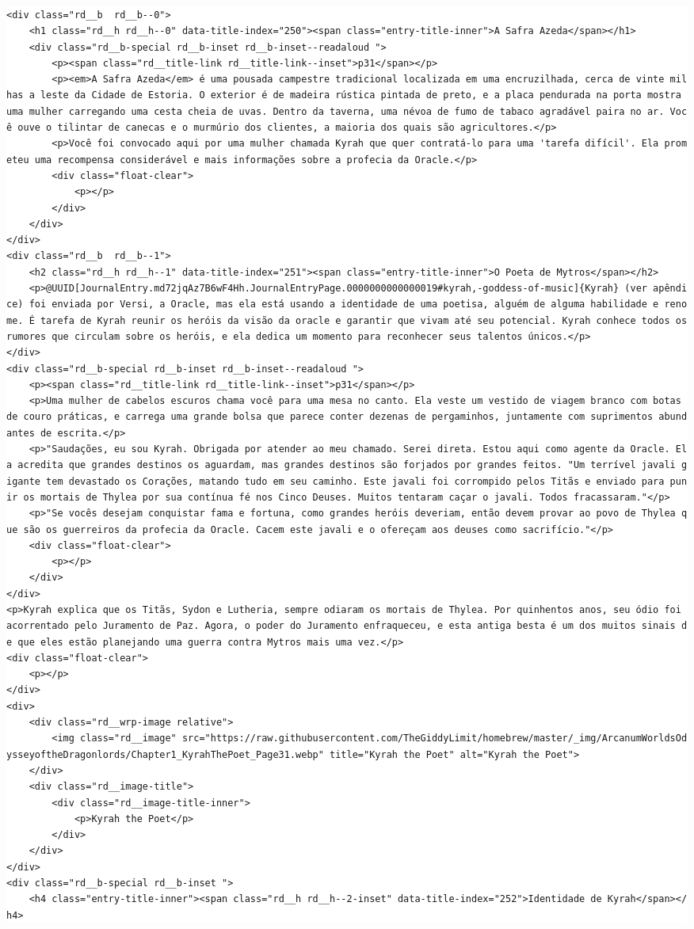     <div class="rd__b  rd__b--0">
        <h1 class="rd__h rd__h--0" data-title-index="250"><span class="entry-title-inner">A Safra Azeda</span></h1>
        <div class="rd__b-special rd__b-inset rd__b-inset--readaloud ">
            <p><span class="rd__title-link rd__title-link--inset">p31</span></p>
            <p><em>A Safra Azeda</em> é uma pousada campestre tradicional localizada em uma encruzilhada, cerca de vinte milhas a leste da Cidade de Estoria. O exterior é de madeira rústica pintada de preto, e a placa pendurada na porta mostra uma mulher carregando uma cesta cheia de uvas. Dentro da taverna, uma névoa de fumo de tabaco agradável paira no ar. Você ouve o tilintar de canecas e o murmúrio dos clientes, a maioria dos quais são agricultores.</p>
            <p>Você foi convocado aqui por uma mulher chamada Kyrah que quer contratá-lo para uma 'tarefa difícil'. Ela prometeu uma recompensa considerável e mais informações sobre a profecia da Oracle.</p>
            <div class="float-clear">
                <p></p>
            </div>
        </div>
    </div>
    <div class="rd__b  rd__b--1">
        <h2 class="rd__h rd__h--1" data-title-index="251"><span class="entry-title-inner">O Poeta de Mytros</span></h2>
        <p>@UUID[JournalEntry.md72jqAz7B6wF4Hh.JournalEntryPage.0000000000000019#kyrah,-goddess-of-music]{Kyrah} (ver apêndice) foi enviada por Versi, a Oracle, mas ela está usando a identidade de uma poetisa, alguém de alguma habilidade e renome. É tarefa de Kyrah reunir os heróis da visão da oracle e garantir que vivam até seu potencial. Kyrah conhece todos os rumores que circulam sobre os heróis, e ela dedica um momento para reconhecer seus talentos únicos.</p>
    </div>
    <div class="rd__b-special rd__b-inset rd__b-inset--readaloud ">
        <p><span class="rd__title-link rd__title-link--inset">p31</span></p>
        <p>Uma mulher de cabelos escuros chama você para uma mesa no canto. Ela veste um vestido de viagem branco com botas de couro práticas, e carrega uma grande bolsa que parece conter dezenas de pergaminhos, juntamente com suprimentos abundantes de escrita.</p>
        <p>"Saudações, eu sou Kyrah. Obrigada por atender ao meu chamado. Serei direta. Estou aqui como agente da Oracle. Ela acredita que grandes destinos os aguardam, mas grandes destinos são forjados por grandes feitos. "Um terrível javali gigante tem devastado os Corações, matando tudo em seu caminho. Este javali foi corrompido pelos Titãs e enviado para punir os mortais de Thylea por sua contínua fé nos Cinco Deuses. Muitos tentaram caçar o javali. Todos fracassaram."</p>
        <p>"Se vocês desejam conquistar fama e fortuna, como grandes heróis deveriam, então devem provar ao povo de Thylea que são os guerreiros da profecia da Oracle. Cacem este javali e o ofereçam aos deuses como sacrifício."</p>
        <div class="float-clear">
            <p></p>
        </div>
    </div>
    <p>Kyrah explica que os Titãs, Sydon e Lutheria, sempre odiaram os mortais de Thylea. Por quinhentos anos, seu ódio foi acorrentado pelo Juramento de Paz. Agora, o poder do Juramento enfraqueceu, e esta antiga besta é um dos muitos sinais de que eles estão planejando uma guerra contra Mytros mais uma vez.</p>
    <div class="float-clear">
        <p></p>
    </div>
    <div>
        <div class="rd__wrp-image relative">
            <img class="rd__image" src="https://raw.githubusercontent.com/TheGiddyLimit/homebrew/master/_img/ArcanumWorldsOdysseyoftheDragonlords/Chapter1_KyrahThePoet_Page31.webp" title="Kyrah the Poet" alt="Kyrah the Poet">
        </div>
        <div class="rd__image-title">
            <div class="rd__image-title-inner">
                <p>Kyrah the Poet</p>
            </div>
        </div>
    </div>
    <div class="rd__b-special rd__b-inset ">
        <h4 class="entry-title-inner"><span class="rd__h rd__h--2-inset" data-title-index="252">Identidade de Kyrah</span></h4>